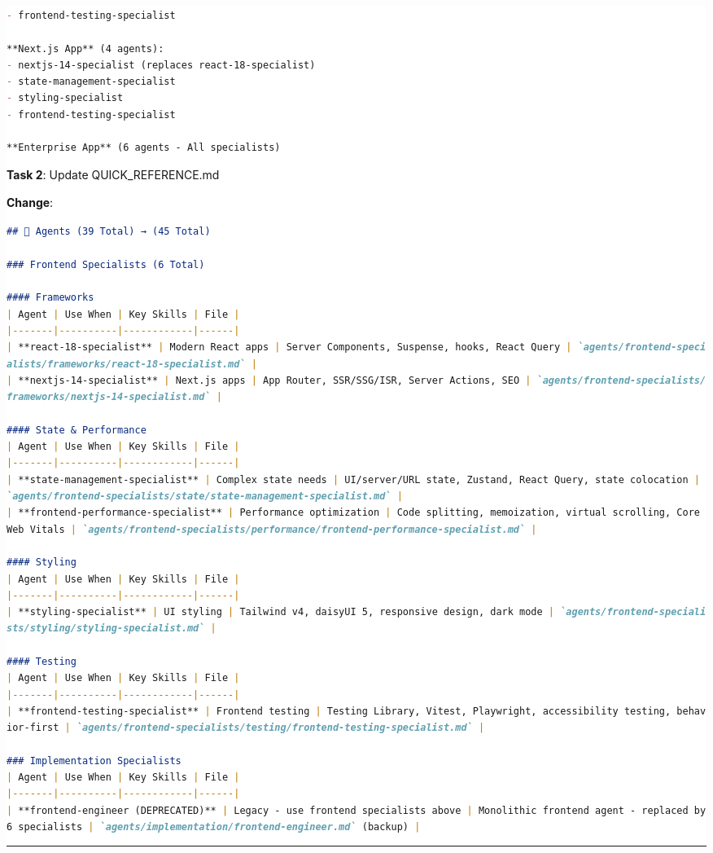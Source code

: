 ```markdown
- frontend-testing-specialist

**Next.js App** (4 agents):
- nextjs-14-specialist (replaces react-18-specialist)
- state-management-specialist
- styling-specialist
- frontend-testing-specialist

**Enterprise App** (6 agents - All specialists)
```

**Task 2**: Update QUICK_REFERENCE.md

**Change**:
```markdown
## 🤖 Agents (39 Total) → (45 Total)

### Frontend Specialists (6 Total)

#### Frameworks
| Agent | Use When | Key Skills | File |
|-------|----------|------------|------|
| **react-18-specialist** | Modern React apps | Server Components, Suspense, hooks, React Query | `agents/frontend-specialists/frameworks/react-18-specialist.md` |
| **nextjs-14-specialist** | Next.js apps | App Router, SSR/SSG/ISR, Server Actions, SEO | `agents/frontend-specialists/frameworks/nextjs-14-specialist.md` |

#### State & Performance
| Agent | Use When | Key Skills | File |
|-------|----------|------------|------|
| **state-management-specialist** | Complex state needs | UI/server/URL state, Zustand, React Query, state colocation | `agents/frontend-specialists/state/state-management-specialist.md` |
| **frontend-performance-specialist** | Performance optimization | Code splitting, memoization, virtual scrolling, Core Web Vitals | `agents/frontend-specialists/performance/frontend-performance-specialist.md` |

#### Styling
| Agent | Use When | Key Skills | File |
|-------|----------|------------|------|
| **styling-specialist** | UI styling | Tailwind v4, daisyUI 5, responsive design, dark mode | `agents/frontend-specialists/styling/styling-specialist.md` |

#### Testing
| Agent | Use When | Key Skills | File |
|-------|----------|------------|------|
| **frontend-testing-specialist** | Frontend testing | Testing Library, Vitest, Playwright, accessibility testing, behavior-first | `agents/frontend-specialists/testing/frontend-testing-specialist.md` |

### Implementation Specialists
| Agent | Use When | Key Skills | File |
|-------|----------|------------|------|
| **frontend-engineer (DEPRECATED)** | Legacy - use frontend specialists above | Monolithic frontend agent - replaced by 6 specialists | `agents/implementation/frontend-engineer.md` (backup) |
```

---